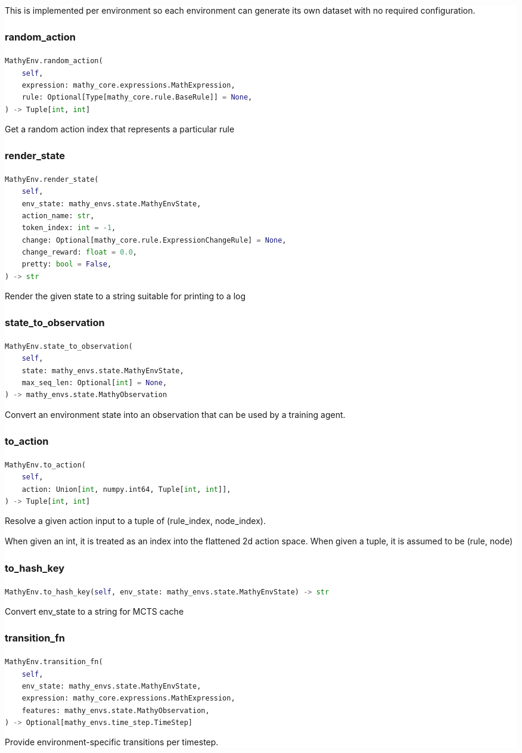 This is implemented per environment so each environment can
generate its own dataset with no required configuration.
### random_action
```python
MathyEnv.random_action(
    self, 
    expression: mathy_core.expressions.MathExpression, 
    rule: Optional[Type[mathy_core.rule.BaseRule]] = None, 
) -> Tuple[int, int]
```
Get a random action index that represents a particular rule
### render_state
```python
MathyEnv.render_state(
    self, 
    env_state: mathy_envs.state.MathyEnvState, 
    action_name: str, 
    token_index: int = -1, 
    change: Optional[mathy_core.rule.ExpressionChangeRule] = None, 
    change_reward: float = 0.0, 
    pretty: bool = False, 
) -> str
```
Render the given state to a string suitable for printing to a log
### state_to_observation
```python
MathyEnv.state_to_observation(
    self, 
    state: mathy_envs.state.MathyEnvState, 
    max_seq_len: Optional[int] = None, 
) -> mathy_envs.state.MathyObservation
```
Convert an environment state into an observation that can be used
by a training agent.
### to_action
```python
MathyEnv.to_action(
    self, 
    action: Union[int, numpy.int64, Tuple[int, int]], 
) -> Tuple[int, int]
```
Resolve a given action input to a tuple of (rule_index, node_index).

When given an int, it is treated as an index into the flattened 2d action
space. When given a tuple, it is assumed to be (rule, node)
### to_hash_key
```python
MathyEnv.to_hash_key(self, env_state: mathy_envs.state.MathyEnvState) -> str
```
Convert env_state to a string for MCTS cache
### transition_fn
```python
MathyEnv.transition_fn(
    self, 
    env_state: mathy_envs.state.MathyEnvState, 
    expression: mathy_core.expressions.MathExpression, 
    features: mathy_envs.state.MathyObservation, 
) -> Optional[mathy_envs.time_step.TimeStep]
```
Provide environment-specific transitions per timestep.